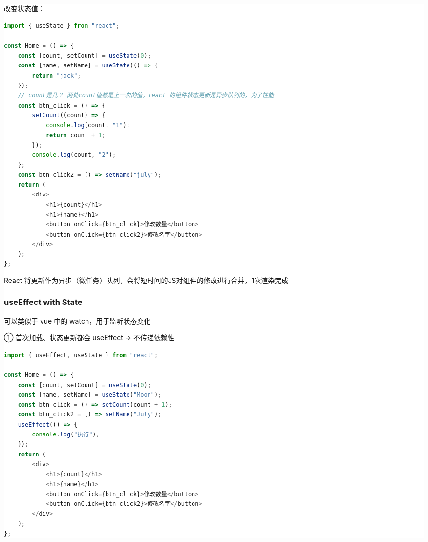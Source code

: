 



改变状态值：

```js
import { useState } from "react";

const Home = () => {
    const [count, setCount] = useState(0); 
    const [name, setName] = useState(() => {
        return "jack";
    });
    // count是几？ 两处count值都是上一次的值，react 的组件状态更新是异步队列的，为了性能
    const btn_click = () => {
        setCount((count) => {
            console.log(count, "1");
            return count + 1;
        });
        console.log(count, "2");
    };
    const btn_click2 = () => setName("july");
    return (
        <div>
            <h1>{count}</h1>
            <h1>{name}</h1>
            <button onClick={btn_click}>修改数量</button>
            <button onClick={btn_click2}>修改名字</button>
        </div>
    );
};
```



React 将更新作为异步（微任务）队列，会将短时间的JS对组件的修改进行合并，1次渲染完成



### useEffect  with State

可以类似于 vue 中的 watch，用于监听状态变化



① 首次加载、状态更新都会 useEffect  → 不传递依赖性

```js
import { useEffect, useState } from "react";

const Home = () => {
    const [count, setCount] = useState(0); 
    const [name, setName] = useState("Moon");
    const btn_click = () => setCount(count + 1);
    const btn_click2 = () => setName("July");
    useEffect(() => {
        console.log("执行");
    });
    return (
        <div>
            <h1>{count}</h1>
            <h1>{name}</h1>
            <button onClick={btn_click}>修改数量</button>
            <button onClick={btn_click2}>修改名字</button>
        </div>
    );
};
```
